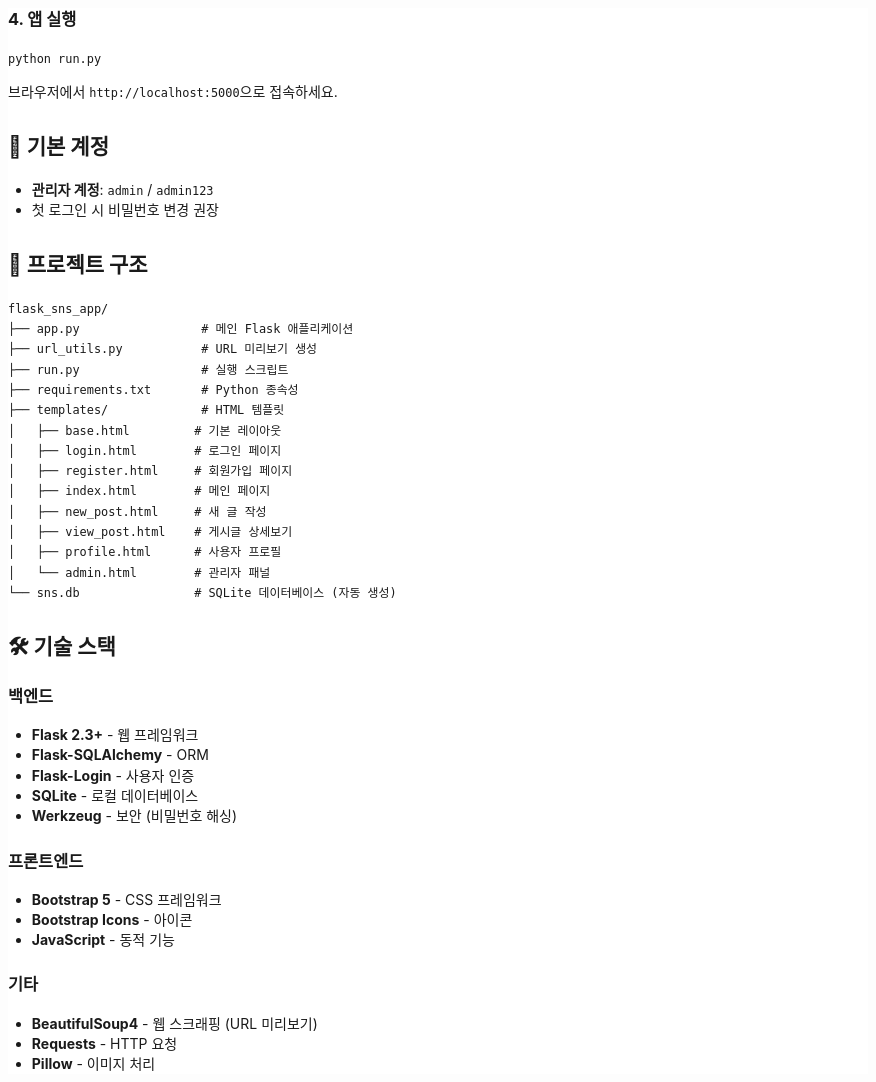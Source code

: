 ### 4. 앱 실행
```bash
python run.py
```

브라우저에서 `http://localhost:5000`으로 접속하세요.

## 🔑 기본 계정

- **관리자 계정**: `admin` / `admin123`
- 첫 로그인 시 비밀번호 변경 권장

## 📁 프로젝트 구조

```
flask_sns_app/
├── app.py                 # 메인 Flask 애플리케이션
├── url_utils.py           # URL 미리보기 생성
├── run.py                 # 실행 스크립트
├── requirements.txt       # Python 종속성
├── templates/             # HTML 템플릿
│   ├── base.html         # 기본 레이아웃
│   ├── login.html        # 로그인 페이지
│   ├── register.html     # 회원가입 페이지
│   ├── index.html        # 메인 페이지
│   ├── new_post.html     # 새 글 작성
│   ├── view_post.html    # 게시글 상세보기
│   ├── profile.html      # 사용자 프로필
│   └── admin.html        # 관리자 패널
└── sns.db                # SQLite 데이터베이스 (자동 생성)
```

## 🛠️ 기술 스택

### 백엔드
- **Flask 2.3+** - 웹 프레임워크
- **Flask-SQLAlchemy** - ORM
- **Flask-Login** - 사용자 인증
- **SQLite** - 로컬 데이터베이스
- **Werkzeug** - 보안 (비밀번호 해싱)

### 프론트엔드
- **Bootstrap 5** - CSS 프레임워크
- **Bootstrap Icons** - 아이콘
- **JavaScript** - 동적 기능

### 기타
- **BeautifulSoup4** - 웹 스크래핑 (URL 미리보기)
- **Requests** - HTTP 요청
- **Pillow** - 이미지 처리

